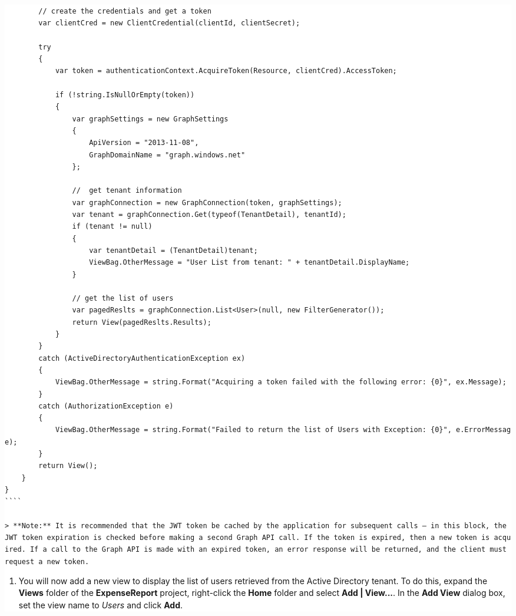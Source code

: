 			// create the credentials and get a token
			var clientCred = new ClientCredential(clientId, clientSecret);

			try
			{
				var token = authenticationContext.AcquireToken(Resource, clientCred).AccessToken;
                
				if (!string.IsNullOrEmpty(token))
				{
					var graphSettings = new GraphSettings
					{
						ApiVersion = "2013-11-08",
						GraphDomainName = "graph.windows.net"
					};

					//  get tenant information
					var graphConnection = new GraphConnection(token, graphSettings);
					var tenant = graphConnection.Get(typeof(TenantDetail), tenantId);
					if (tenant != null)
					{
						var tenantDetail = (TenantDetail)tenant;
						ViewBag.OtherMessage = "User List from tenant: " + tenantDetail.DisplayName;
					}

					// get the list of users
					var pagedReslts = graphConnection.List<User>(null, new FilterGenerator());
					return View(pagedReslts.Results);
				}
			}
			catch (ActiveDirectoryAuthenticationException ex)
			{
				ViewBag.OtherMessage = string.Format("Acquiring a token failed with the following error: {0}", ex.Message);
			}
			catch (AuthorizationException e)
			{
				ViewBag.OtherMessage = string.Format("Failed to return the list of Users with Exception: {0}", e.ErrorMessage);                
			}
			return View();
		}
	}
	````

	> **Note:** It is recommended that the JWT token be cached by the application for subsequent calls – in this block, the JWT token expiration is checked before making a second Graph API call. If the token is expired, then a new token is acquired. If a call to the Graph API is made with an expired token, an error response will be returned, and the client must request a new token.

1. You will now add a new view to display the list of users retrieved from the Active Directory tenant. To do this, expand the **Views** folder of the **ExpenseReport** project, right-click the **Home** folder and select **Add | View...**. In the **Add View** dialog box, set the view name to _Users_ and click **Add**.
